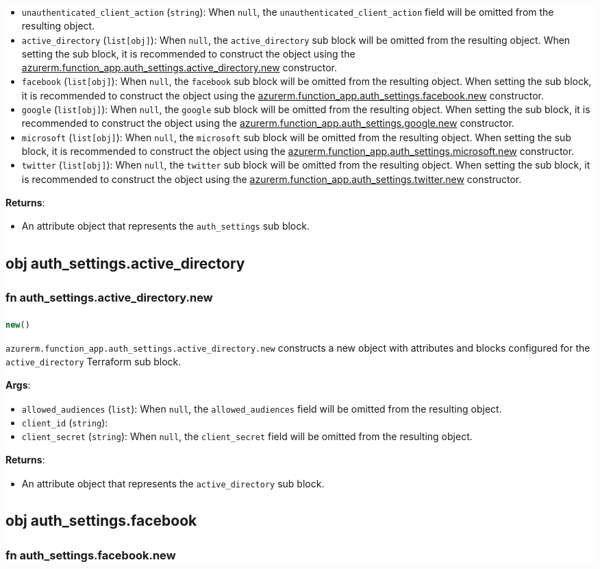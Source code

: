   - `unauthenticated_client_action` (`string`):  When `null`, the `unauthenticated_client_action` field will be omitted from the resulting object.
  - `active_directory` (`list[obj]`):  When `null`, the `active_directory` sub block will be omitted from the resulting object. When setting the sub block, it is recommended to construct the object using the [azurerm.function_app.auth_settings.active_directory.new](#fn-auth_settingsactive_directorynew) constructor.
  - `facebook` (`list[obj]`):  When `null`, the `facebook` sub block will be omitted from the resulting object. When setting the sub block, it is recommended to construct the object using the [azurerm.function_app.auth_settings.facebook.new](#fn-auth_settingsfacebooknew) constructor.
  - `google` (`list[obj]`):  When `null`, the `google` sub block will be omitted from the resulting object. When setting the sub block, it is recommended to construct the object using the [azurerm.function_app.auth_settings.google.new](#fn-auth_settingsgooglenew) constructor.
  - `microsoft` (`list[obj]`):  When `null`, the `microsoft` sub block will be omitted from the resulting object. When setting the sub block, it is recommended to construct the object using the [azurerm.function_app.auth_settings.microsoft.new](#fn-auth_settingsmicrosoftnew) constructor.
  - `twitter` (`list[obj]`):  When `null`, the `twitter` sub block will be omitted from the resulting object. When setting the sub block, it is recommended to construct the object using the [azurerm.function_app.auth_settings.twitter.new](#fn-auth_settingstwitternew) constructor.

**Returns**:
  - An attribute object that represents the `auth_settings` sub block.


## obj auth_settings.active_directory



### fn auth_settings.active_directory.new

```ts
new()
```


`azurerm.function_app.auth_settings.active_directory.new` constructs a new object with attributes and blocks configured for the `active_directory`
Terraform sub block.



**Args**:
  - `allowed_audiences` (`list`):  When `null`, the `allowed_audiences` field will be omitted from the resulting object.
  - `client_id` (`string`): 
  - `client_secret` (`string`):  When `null`, the `client_secret` field will be omitted from the resulting object.

**Returns**:
  - An attribute object that represents the `active_directory` sub block.


## obj auth_settings.facebook



### fn auth_settings.facebook.new
